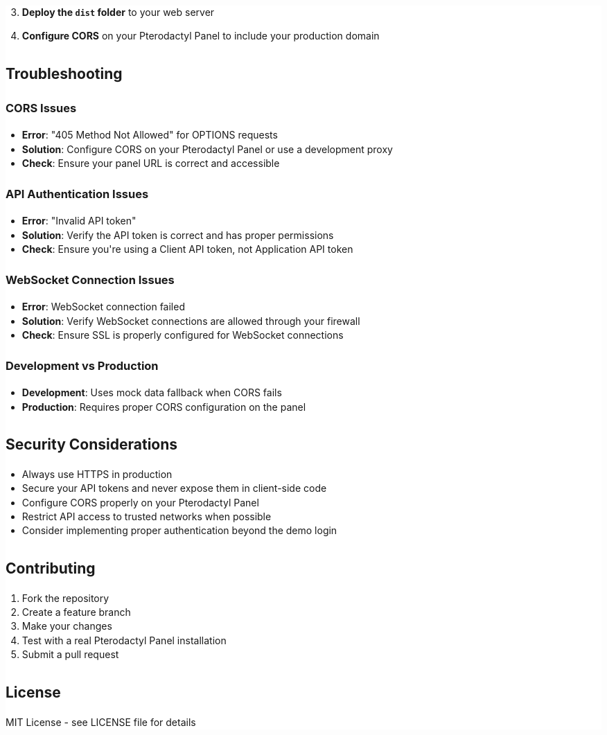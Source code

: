 3. **Deploy the `dist` folder** to your web server

4. **Configure CORS** on your Pterodactyl Panel to include your production domain

## Troubleshooting

### CORS Issues
- **Error**: "405 Method Not Allowed" for OPTIONS requests
- **Solution**: Configure CORS on your Pterodactyl Panel or use a development proxy
- **Check**: Ensure your panel URL is correct and accessible

### API Authentication Issues
- **Error**: "Invalid API token"
- **Solution**: Verify the API token is correct and has proper permissions
- **Check**: Ensure you're using a Client API token, not Application API token

### WebSocket Connection Issues
- **Error**: WebSocket connection failed
- **Solution**: Verify WebSocket connections are allowed through your firewall
- **Check**: Ensure SSL is properly configured for WebSocket connections

### Development vs Production
- **Development**: Uses mock data fallback when CORS fails
- **Production**: Requires proper CORS configuration on the panel

## Security Considerations

- Always use HTTPS in production
- Secure your API tokens and never expose them in client-side code
- Configure CORS properly on your Pterodactyl Panel
- Restrict API access to trusted networks when possible
- Consider implementing proper authentication beyond the demo login

## Contributing

1. Fork the repository
2. Create a feature branch
3. Make your changes
4. Test with a real Pterodactyl Panel installation
5. Submit a pull request

## License

MIT License - see LICENSE file for details